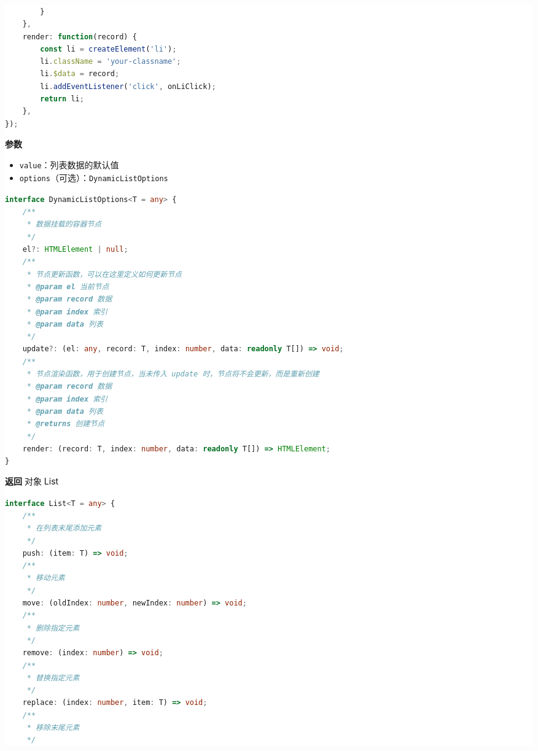 ```ts
        }
    },
    render: function(record) {
        const li = createElement('li');
        li.className = 'your-classname';
        li.$data = record;
        li.addEventListener('click', onLiClick);
        return li;
    },
});
```

**参数**

- `value`：列表数据的默认值
- `options`（可选）：`DynamicListOptions`

```ts
interface DynamicListOptions<T = any> {
    /**
     * 数据挂载的容器节点
     */
    el?: HTMLElement | null;
    /**
     * 节点更新函数，可以在这里定义如何更新节点
     * @param el 当前节点
     * @param record 数据
     * @param index 索引
     * @param data 列表
     */
    update?: (el: any, record: T, index: number, data: readonly T[]) => void;
    /**
     * 节点渲染函数，用于创建节点，当未传入 update 时，节点将不会更新，而是重新创建
     * @param record 数据
     * @param index 索引
     * @param data 列表
     * @returns 创建节点
     */
    render: (record: T, index: number, data: readonly T[]) => HTMLElement;
}
```

**返回**
对象 List

```ts
interface List<T = any> {
    /**
     * 在列表末尾添加元素
     */
    push: (item: T) => void;
    /**
     * 移动元素
     */
    move: (oldIndex: number, newIndex: number) => void;
    /**
     * 删除指定元素
     */
    remove: (index: number) => void;
    /**
     * 替换指定元素
     */
    replace: (index: number, item: T) => void;
    /**
     * 移除末尾元素
     */
```